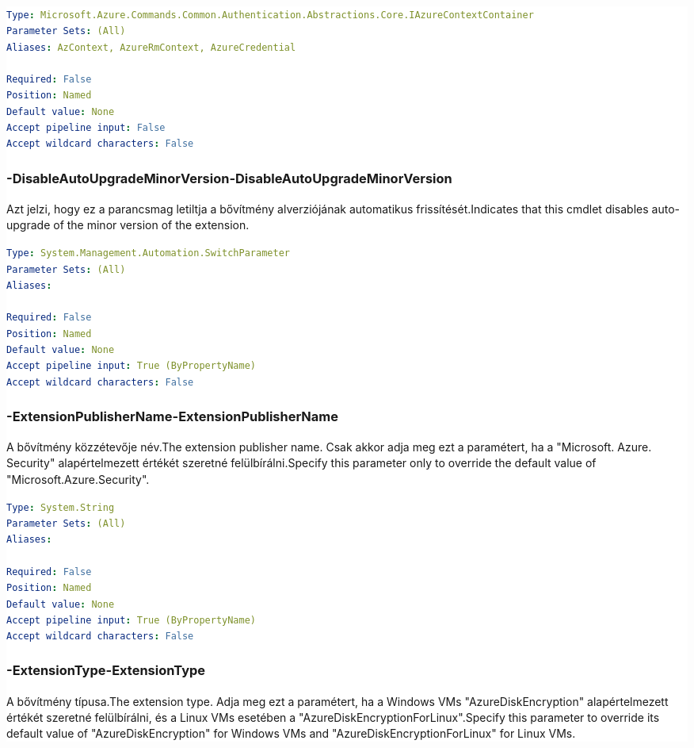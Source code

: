 ```yaml
Type: Microsoft.Azure.Commands.Common.Authentication.Abstractions.Core.IAzureContextContainer
Parameter Sets: (All)
Aliases: AzContext, AzureRmContext, AzureCredential

Required: False
Position: Named
Default value: None
Accept pipeline input: False
Accept wildcard characters: False
```

### <span data-ttu-id="59daf-120">-DisableAutoUpgradeMinorVersion</span><span class="sxs-lookup"><span data-stu-id="59daf-120">-DisableAutoUpgradeMinorVersion</span></span>
<span data-ttu-id="59daf-121">Azt jelzi, hogy ez a parancsmag letiltja a bővítmény alverziójának automatikus frissítését.</span><span class="sxs-lookup"><span data-stu-id="59daf-121">Indicates that this cmdlet disables auto-upgrade of the minor version of the extension.</span></span>

```yaml
Type: System.Management.Automation.SwitchParameter
Parameter Sets: (All)
Aliases:

Required: False
Position: Named
Default value: None
Accept pipeline input: True (ByPropertyName)
Accept wildcard characters: False
```

### <span data-ttu-id="59daf-122">-ExtensionPublisherName</span><span class="sxs-lookup"><span data-stu-id="59daf-122">-ExtensionPublisherName</span></span>
<span data-ttu-id="59daf-123">A bővítmény közzétevője név.</span><span class="sxs-lookup"><span data-stu-id="59daf-123">The extension publisher name.</span></span> <span data-ttu-id="59daf-124">Csak akkor adja meg ezt a paramétert, ha a "Microsoft. Azure. Security" alapértelmezett értékét szeretné felülbírálni.</span><span class="sxs-lookup"><span data-stu-id="59daf-124">Specify this parameter only to override the default value of "Microsoft.Azure.Security".</span></span>

```yaml
Type: System.String
Parameter Sets: (All)
Aliases:

Required: False
Position: Named
Default value: None
Accept pipeline input: True (ByPropertyName)
Accept wildcard characters: False
```

### <span data-ttu-id="59daf-125">-ExtensionType</span><span class="sxs-lookup"><span data-stu-id="59daf-125">-ExtensionType</span></span>
<span data-ttu-id="59daf-126">A bővítmény típusa.</span><span class="sxs-lookup"><span data-stu-id="59daf-126">The extension type.</span></span> <span data-ttu-id="59daf-127">Adja meg ezt a paramétert, ha a Windows VMs "AzureDiskEncryption" alapértelmezett értékét szeretné felülbírálni, és a Linux VMs esetében a "AzureDiskEncryptionForLinux".</span><span class="sxs-lookup"><span data-stu-id="59daf-127">Specify this parameter to override its default value of "AzureDiskEncryption" for Windows VMs and "AzureDiskEncryptionForLinux" for Linux VMs.</span></span>
